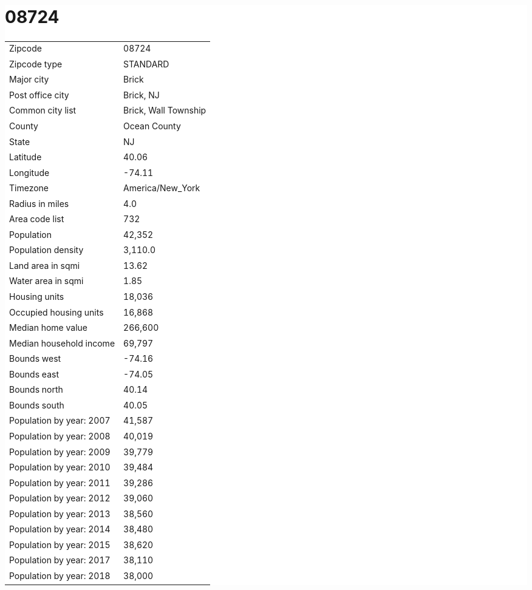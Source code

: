 08724
=====
|||
|--|--|
|Zipcode|08724|
|Zipcode type|STANDARD|
|Major city|Brick|
|Post office city|Brick, NJ|
|Common city list|Brick, Wall Township|
|County|Ocean County|
|State|NJ|
|Latitude|40.06|
|Longitude|-74.11|
|Timezone|America/New_York|
|Radius in miles|4.0|
|Area code list|732|
|Population|42,352|
|Population density|3,110.0|
|Land area in sqmi|13.62|
|Water area in sqmi|1.85|
|Housing units|18,036|
|Occupied housing units|16,868|
|Median home value|266,600|
|Median household income|69,797|
|Bounds west|-74.16|
|Bounds east|-74.05|
|Bounds north|40.14|
|Bounds south|40.05|
|Population by year: 2007|41,587|
|Population by year: 2008|40,019|
|Population by year: 2009|39,779|
|Population by year: 2010|39,484|
|Population by year: 2011|39,286|
|Population by year: 2012|39,060|
|Population by year: 2013|38,560|
|Population by year: 2014|38,480|
|Population by year: 2015|38,620|
|Population by year: 2017|38,110|
|Population by year: 2018|38,000|